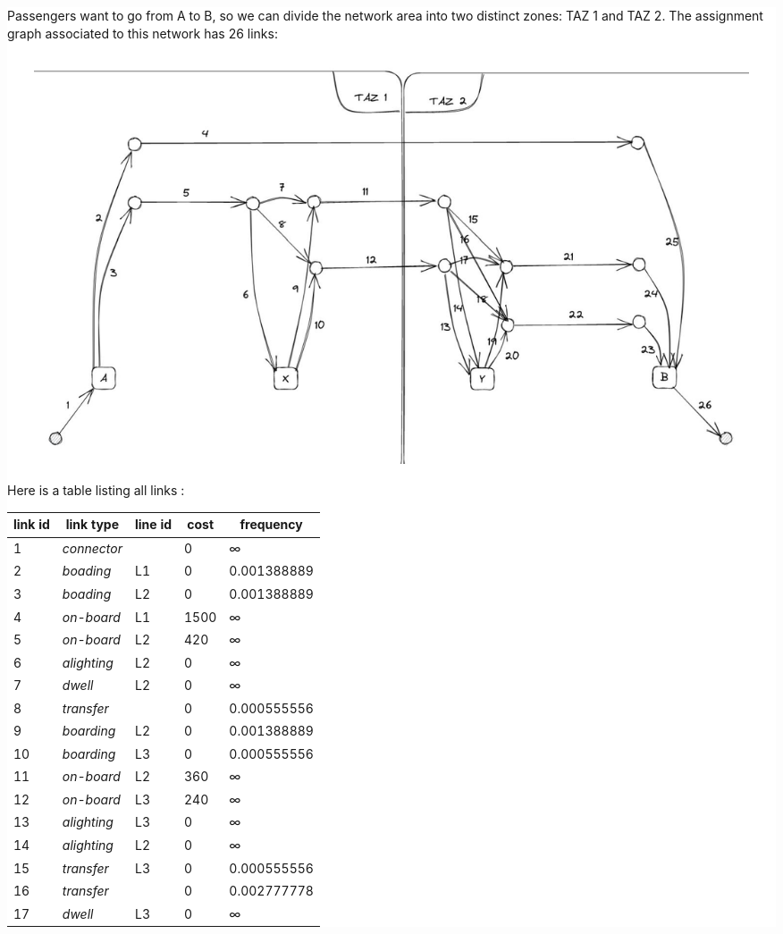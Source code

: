 Passengers want to go from A to B, so we can divide the network area into two distinct zones: TAZ 1 and TAZ 2. The assignment graph associated to this network has 26 links:

<p align="center">
  <img width="800" src="/img/2023-09-08_01/208089460-913526d1-fd40-4ed8-b1a3-65cf264de336.jpg" alt="208089460-913526d1-fd40-4ed8-b1a3-65cf264de336">
</p>


Here is a table listing all links :

| link id | link type | line id | cost | frequency |
|---------|-----------|---------|------|-----------|
|1|*connector*||0|$\infty$|
|2|*boading*|L1|0|0.001388889|
|3|*boading*|L2|0|0.001388889|
|4|*on-board*|L1|1500|$\infty$|
|5|*on-board*|L2|420|$\infty$|
|6|*alighting*|L2|0|$\infty$|
|7|*dwell*|L2|0|$\infty$|
|8|*transfer*||0|0.000555556|
|9|*boarding*|L2|0|0.001388889|
|10|*boarding*|L3|0|0.000555556|
|11|*on-board*|L2|360|$\infty$|
|12|*on-board*|L3|240|$\infty$|
|13|*alighting*|L3|0|$\infty$|
|14|*alighting*|L2|0|$\infty$|
|15|*transfer*|L3|0|0.000555556|
|16|*transfer*||0|0.002777778|
|17|*dwell*|L3|0|$\infty$|